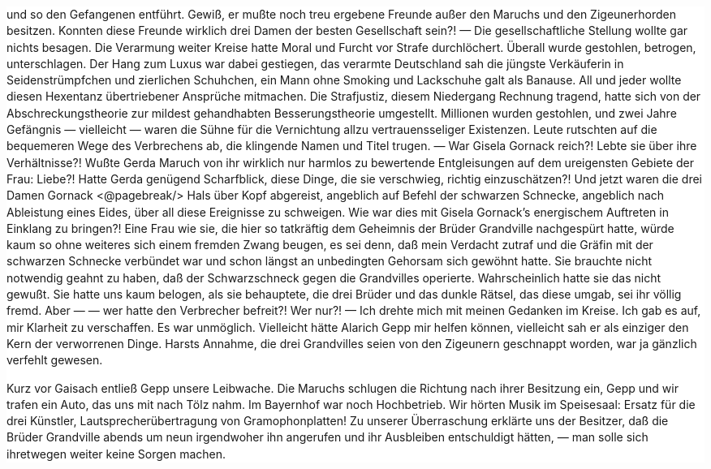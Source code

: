 und so den Gefangenen entführt. Gewiß, er mußte noch treu
ergebene Freunde außer den Maruchs und den Zigeunerhorden
besitzen. Konnten diese Freunde wirklich drei Damen
der besten Gesellschaft sein?! — Die gesellschaftliche
Stellung wollte gar nichts besagen. Die Verarmung weiter
Kreise hatte Moral und Furcht vor Strafe durchlöchert.
Überall wurde gestohlen, betrogen, unterschlagen. Der Hang
zum Luxus war dabei gestiegen, das verarmte Deutschland
sah die jüngste Verkäuferin in Seidenstrümpfchen und zierlichen
Schuhchen, ein Mann ohne Smoking und Lackschuhe
galt als Banause. All und jeder wollte diesen Hexentanz übertriebener
Ansprüche mitmachen. Die Strafjustiz, diesem Niedergang
Rechnung tragend, hatte sich von der Abschreckungstheorie
zur mildest gehandhabten Besserungstheorie umgestellt.
Millionen wurden gestohlen, und zwei Jahre Gefängnis
— vielleicht — waren die Sühne für die Vernichtung
allzu vertrauensseliger Existenzen. Leute rutschten
auf die bequemeren Wege des Verbrechens ab, die klingende
Namen und Titel trugen. — War Gisela Gornack reich?!
Lebte sie über ihre Verhältnisse?! Wußte Gerda Maruch
von ihr wirklich nur harmlos zu bewertende Entgleisungen
auf dem ureigensten Gebiete der Frau: Liebe?! Hatte Gerda
genügend Scharfblick, diese Dinge, die sie verschwieg, richtig
einzuschätzen?! Und jetzt waren die drei Damen Gornack
<@pagebreak/>
Hals über Kopf abgereist, angeblich auf Befehl der schwarzen
Schnecke, angeblich nach Ableistung eines Eides, über
all diese Ereignisse zu schweigen. Wie war dies mit Gisela
Gornack’s energischem Auftreten in Einklang zu bringen?!
Eine Frau wie sie, die hier so tatkräftig dem Geheimnis
der Brüder Grandville nachgespürt hatte, würde kaum so
ohne weiteres sich einem fremden Zwang beugen, es sei
denn, daß mein Verdacht zutraf und die Gräfin mit der
schwarzen Schnecke verbündet war und schon längst an unbedingten
Gehorsam sich gewöhnt hatte. Sie brauchte nicht
notwendig geahnt zu haben, daß der Schwarzschneck gegen
die Grandvilles operierte. Wahrscheinlich hatte sie das nicht
gewußt. Sie hatte uns kaum belogen, als sie behauptete,
die drei Brüder und das dunkle Rätsel, das diese umgab,
sei ihr völlig fremd. Aber — — wer hatte den Verbrecher
befreit?! Wer nur?! — Ich drehte mich mit meinen Gedanken
im Kreise. Ich gab es auf, mir Klarheit zu verschaffen.
Es war unmöglich. Vielleicht hätte Alarich Gepp
mir helfen können, vielleicht sah er als einziger den Kern
der verworrenen Dinge. Harsts Annahme, die drei Grandvilles
seien von den Zigeunern geschnappt worden, war ja
gänzlich verfehlt gewesen.

Kurz vor Gaisach entließ Gepp unsere Leibwache. Die
Maruchs schlugen die Richtung nach ihrer Besitzung ein,
Gepp und wir trafen ein Auto, das uns mit nach Tölz
nahm. Im Bayernhof war noch Hochbetrieb. Wir hörten
Musik im Speisesaal: Ersatz für die drei Künstler,
Lautsprecherübertragung von Gramophonplatten! Zu unserer
Überraschung erklärte uns der Besitzer, daß die Brüder
Grandville abends um neun irgendwoher ihn angerufen
und ihr Ausbleiben entschuldigt hätten, — man solle sich
ihretwegen weiter keine Sorgen machen.
